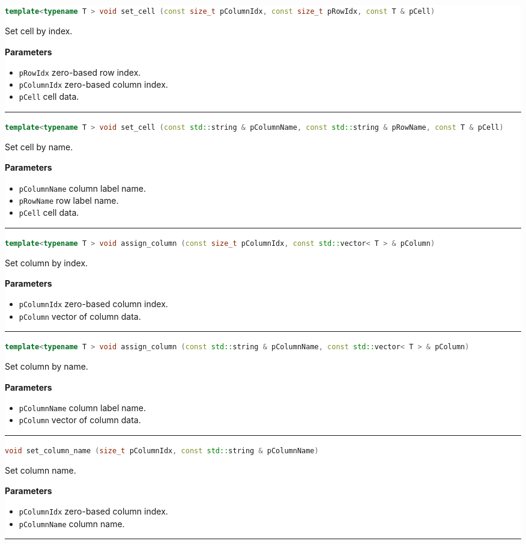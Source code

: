 ```c++
template<typename T > void set_cell (const size_t pColumnIdx, const size_t pRowIdx, const T & pCell)
```
Set cell by index. 

**Parameters**
- `pRowIdx` zero-based row index. 
- `pColumnIdx` zero-based column index. 
- `pCell` cell data. 

---

```c++
template<typename T > void set_cell (const std::string & pColumnName, const std::string & pRowName, const T & pCell)
```
Set cell by name. 

**Parameters**
- `pColumnName` column label name. 
- `pRowName` row label name. 
- `pCell` cell data. 

---

```c++
template<typename T > void assign_column (const size_t pColumnIdx, const std::vector< T > & pColumn)
```
Set column by index. 

**Parameters**
- `pColumnIdx` zero-based column index. 
- `pColumn` vector of column data. 

---

```c++
template<typename T > void assign_column (const std::string & pColumnName, const std::vector< T > & pColumn)
```
Set column by name. 

**Parameters**
- `pColumnName` column label name. 
- `pColumn` vector of column data. 

---

```c++
void set_column_name (size_t pColumnIdx, const std::string & pColumnName)
```
Set column name. 

**Parameters**
- `pColumnIdx` zero-based column index. 
- `pColumnName` column name. 

---